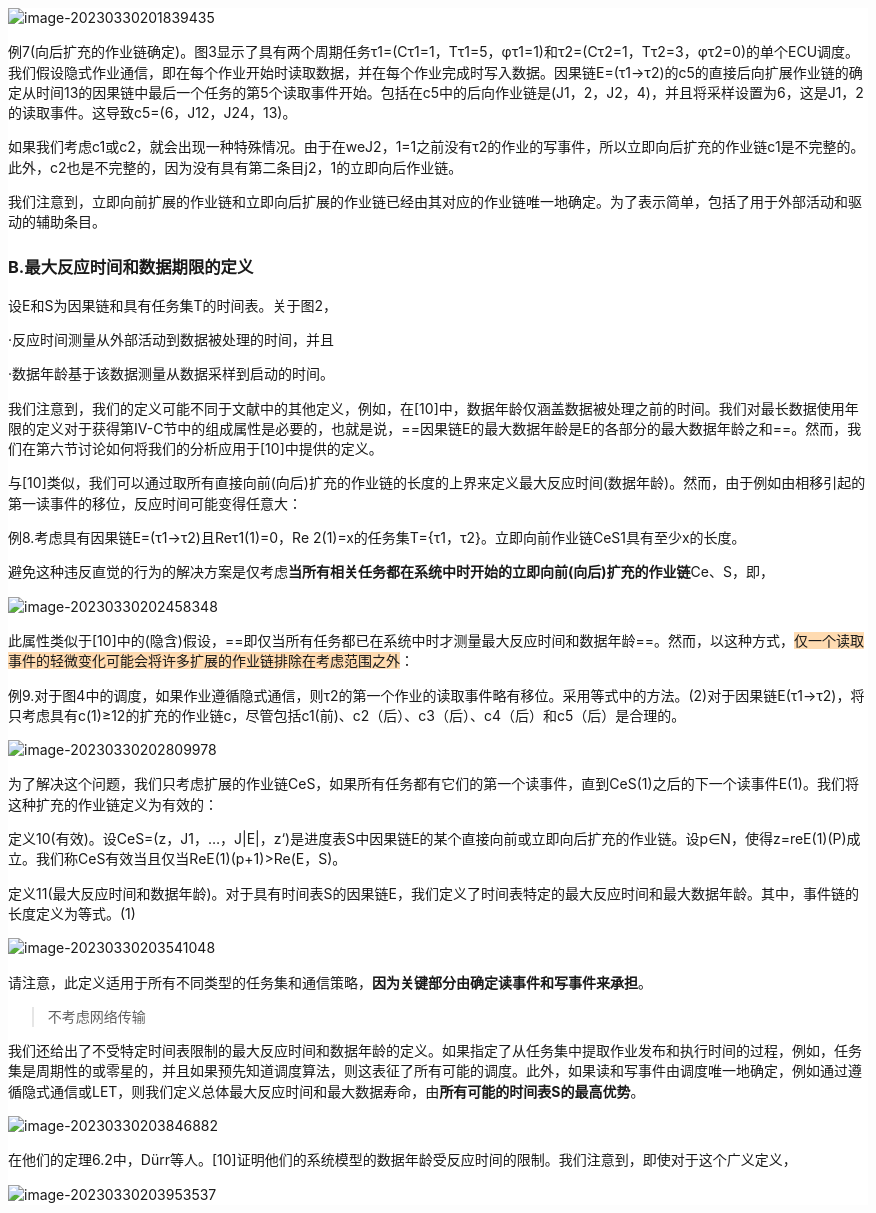 ![image-20230330201839435](https://cdn.jsdelivr.net/gh/wsm6636/pic/202303302018558.png)

例7(向后扩充的作业链确定)。图3显示了具有两个周期任务τ1=(Cτ1=1，Tτ1=5，φτ1=1)和τ2=(Cτ2=1，Tτ2=3，φτ2=0)的单个ECU调度。我们假设隐式作业通信，即在每个作业开始时读取数据，并在每个作业完成时写入数据。因果链E=(τ1→τ2)的c5的直接后向扩展作业链的确定从时间13的因果链中最后一个任务的第5个读取事件开始。包括在c5中的后向作业链是(J1，2，J2，4)，并且将采样设置为6，这是J1，2的读取事件。这导致c5=(6，J12，J24，13)。

如果我们考虑c1或c2，就会出现一种特殊情况。由于在weJ2，1=1之前没有τ2的作业的写事件，所以立即向后扩充的作业链c1是不完整的。此外，c2也是不完整的，因为没有具有第二条目j2，1的立即向后作业链。

我们注意到，立即向前扩展的作业链和立即向后扩展的作业链已经由其对应的作业链唯一地确定。为了表示简单，包括了用于外部活动和驱动的辅助条目。

### B.最大反应时间和数据期限的定义

设E和S为因果链和具有任务集T的时间表。关于图2，

·反应时间测量从外部活动到数据被处理的时间，并且

·数据年龄基于该数据测量从数据采样到启动的时间。

我们注意到，我们的定义可能不同于文献中的其他定义，例如，在[10]中，数据年龄仅涵盖数据被处理之前的时间。我们对最长数据使用年限的定义对于获得第IV-C节中的组成属性是必要的，也就是说，==因果链E的最大数据年龄是E的各部分的最大数据年龄之和==。然而，我们在第六节讨论如何将我们的分析应用于[10]中提供的定义。

与[10]类似，我们可以通过取所有直接向前(向后)扩充的作业链的长度的上界来定义最大反应时间(数据年龄)。然而，由于例如由相移引起的第一读事件的移位，反应时间可能变得任意大：

例8.考虑具有因果链E=(τ1→τ2)且Reτ1(1)=0，Re 2(1)=x的任务集T={τ1，τ2}。立即向前作业链CeS1具有至少x的长度。

避免这种违反直觉的行为的解决方案是仅考虑**当所有相关任务都在系统中时开始的立即向前(向后)扩充的作业链**Ce、S，即，

![image-20230330202458348](https://cdn.jsdelivr.net/gh/wsm6636/pic/202303302024443.png)

此属性类似于[10]中的(隐含)假设，==即仅当所有任务都已在系统中时才测量最大反应时间和数据年龄==。然而，以这种方式，<span style="background:#FFDBB1;">仅一个读取事件的轻微变化可能会将许多扩展的作业链排除在考虑范围之外</span>：

例9.对于图4中的调度，如果作业遵循隐式通信，则τ2的第一个作业的读取事件略有移位。采用等式中的方法。(2)对于因果链E(τ1→τ2)，将只考虑具有c(1)≥12的扩充的作业链c，尽管包括c1(前)、c2（后）、c3（后）、c4（后）和c5（后）是合理的。

![image-20230330202809978](https://gcore.jsdelivr.net/gh/wsm6636/pic/202307211402905.png)

为了解决这个问题，我们只考虑扩展的作业链CeS，如果所有任务都有它们的第一个读事件，直到CeS(1)之后的下一个读事件E(1)。我们将这种扩充的作业链定义为有效的：

定义10(有效)。设CeS=(z，J1，…，J|E|，z‘)是进度表S中因果链E的某个直接向前或立即向后扩充的作业链。设p∈N，使得z=reE(1)(P)成立。我们称CeS有效当且仅当ReE(1)(p+1)>Re(E，S)。

定义11(最大反应时间和数据年龄)。对于具有时间表S的因果链E，我们定义了时间表特定的最大反应时间和最大数据年龄。其中，事件链的长度定义为等式。(1)

![image-20230330203541048](https://gcore.jsdelivr.net/gh/wsm6636/pic/202307211402117.png)

请注意，此定义适用于所有不同类型的任务集和通信策略，**因为关键部分由确定读事件和写事件来承担**。

> 不考虑网络传输

我们还给出了不受特定时间表限制的最大反应时间和数据年龄的定义。如果指定了从任务集中提取作业发布和执行时间的过程，例如，任务集是周期性的或零星的，并且如果预先知道调度算法，则这表征了所有可能的调度。此外，如果读和写事件由调度唯一地确定，例如通过遵循隐式通信或LET，则我们定义总体最大反应时间和最大数据寿命，由**所有可能的时间表S的最高优势**。

![image-20230330203846882](https://gcore.jsdelivr.net/gh/wsm6636/pic/202307211402699.png)

在他们的定理6.2中，Dürr等人。[10]证明他们的系统模型的数据年龄受反应时间的限制。我们注意到，即使对于这个广义定义，

![image-20230330203953537](https://cdn.jsdelivr.net/gh/wsm6636/pic/202303302039605.png)


[^9]: [9] A. Davare, Q. Zhu, M. D. Natale, C. Pinello, S. Kanajan, and A. L. Sangiovanni-Vincentelli. Period optimization for hard real-time distributed automotive systems. In Design Automation Conference, DAC, pages 278–283, 2007.
[^10]: [10] M. Dürr, G. von der Brüggen, K.-H. Chen, and J.-J. Chen. Endto-end timing analysis of sporadic cause-effect chains in distributed systems. ACM Trans. Embedded Comput. Syst. (Special Issue for CASES), 18(5s):58:1–58:24, 2019.
[^17]: [17] T. Kloda, A. Bertout, and Y. Sorel. Latency analysis for data chains of real-time periodic tasks. In IEEE International Conference on Emerging Technologies and Factory Automation, ETFA, pages 360–367, 2018.